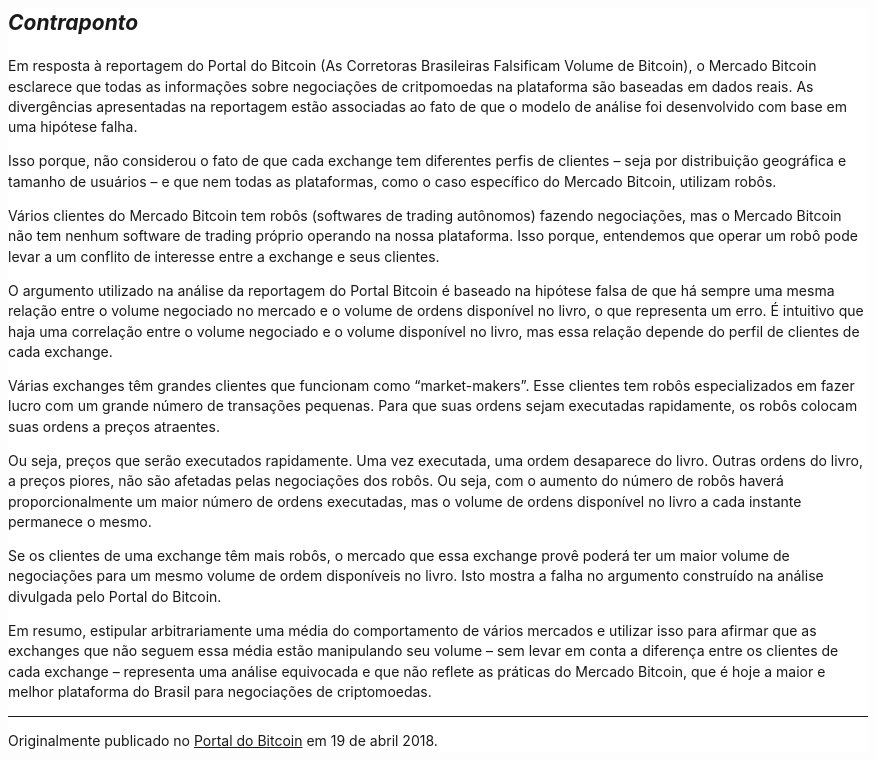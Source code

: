 ## _Contraponto_

Em resposta à reportagem do Portal do Bitcoin (As Corretoras Brasileiras Falsificam Volume de Bitcoin), o Mercado Bitcoin esclarece que todas as informações sobre negociações de critpomoedas na plataforma são baseadas em dados reais. As divergências apresentadas na reportagem estão associadas ao fato de que o modelo de análise foi desenvolvido com base em uma hipótese falha.



Isso porque, não considerou o fato de que cada exchange tem diferentes perfis de clientes – seja por distribuição geográfica e tamanho de usuários – e que nem todas as plataformas, como o caso específico do Mercado Bitcoin, utilizam robôs.

Vários clientes do Mercado Bitcoin tem robôs (softwares de trading autônomos) fazendo negociações, mas o Mercado Bitcoin não tem nenhum software de trading próprio operando na nossa plataforma. Isso porque, entendemos que operar um robô pode levar a um conflito de interesse entre a exchange e seus clientes.

O argumento utilizado na análise da reportagem do Portal Bitcoin é baseado na hipótese falsa de que há sempre uma mesma relação entre o volume negociado no mercado e o volume de ordens disponível no livro, o que representa um erro. É intuitivo que haja uma correlação entre o volume negociado e o volume disponível no livro, mas essa relação depende do perfil de clientes de cada exchange.

Várias exchanges têm grandes clientes que funcionam como “market-makers”. Esse clientes tem robôs especializados em fazer lucro com um grande número de transações pequenas. Para que suas ordens sejam executadas rapidamente, os robôs colocam suas ordens a preços atraentes.

Ou seja, preços que serão executados rapidamente. Uma vez executada, uma ordem desaparece do livro. Outras ordens do livro, a preços piores, não são afetadas pelas negociações dos robôs. Ou seja, com o aumento do número de robôs haverá proporcionalmente um maior número de ordens executadas, mas o volume de ordens disponível no livro a cada instante permanece o mesmo.

Se os clientes de uma exchange têm mais robôs, o mercado que essa exchange provê poderá ter um maior volume de negociações para um mesmo volume de ordem disponíveis no livro. Isto mostra a falha no argumento construído na análise divulgada pelo Portal do Bitcoin.

Em resumo, estipular arbitrariamente uma média do comportamento de vários mercados e utilizar isso para afirmar que as exchanges que não seguem essa média estão manipulando seu volume –  sem levar em conta a diferença entre os clientes de cada exchange – representa uma análise equivocada e que não reflete as práticas do Mercado Bitcoin, que é hoje a maior e melhor plataforma do Brasil para negociações de criptomoedas.

---

Originalmente publicado no [Portal do Bitcoin](https://portaldobitcoin.uol.com.br/as-corretoras-brasileiras-de-criptomoedas-falsificam-volume-de-bitcoin/) em 19 de abril 2018.
